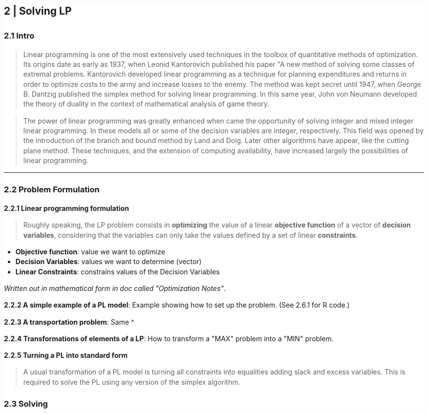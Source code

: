 
## 2 | Solving LP

### 2.1 Intro

>  Linear programming is one of the most extensively used techniques in the toolbox of quantitative methods of optimization. Its origins date as early as 1937, when Leonid Kantorovich published his paper "A new method of solving some classes of extremal problems. Kantorovich developed linear programming as a technique for planning expenditures and returns in order to optimize costs to the army and increase losses to the enemy. The method was kept secret until 1947, when George B. Dantzig published the simplex method for solving linear programming. In this same year, John von Neumann developed the theory of duality in the context of mathematical analysis of game theory.



> The power of linear programming was greatly enhanced when came the opportunity of solving integer and mixed integer linear programming. In these models all or some of the decision variables are integer, respectively. This field was opened by the introduction of the branch and bound method by Land and Doig. Later other algorithms have appear, like the cutting plane method. These techniques, and the extension of computing availability, have increased largely the possibilities of linear programming. 

---



### 2.2 Problem Formulation

**2.2.1 Linear programming formulation**

> Roughly speaking, the LP problem consists in **optimizing** the value of a linear **objective function** of a vector of **decision variables**, considering that the variables can only take the values defined by a set of linear **constraints**. 

- **Objective function**: value we want to optimize
- **Decision Variables**: values we want to determine (vector)
- **Linear Constraints**: constrains values of the Decision Variables

*Written out in mathematical form in doc called "Optimization Notes"*.



**2.2.2 A simple example of a PL model**: Example showing how to set up the problem. (See 2.6.1 for R code.)

**2.2.3 A transportation problem**: Same ^

**2.2.4 Transformations of elements of a LP**: How to transform a "MAX" problem into a "MIN" problem.



**2.2.5 Turning a PL into standard form**

> A usual transformation of a PL model is turning all constraints into equalities adding slack and excess variables. This is required to solve the PL using any version of the simplex algorithm. 



### 2.3 Solving
